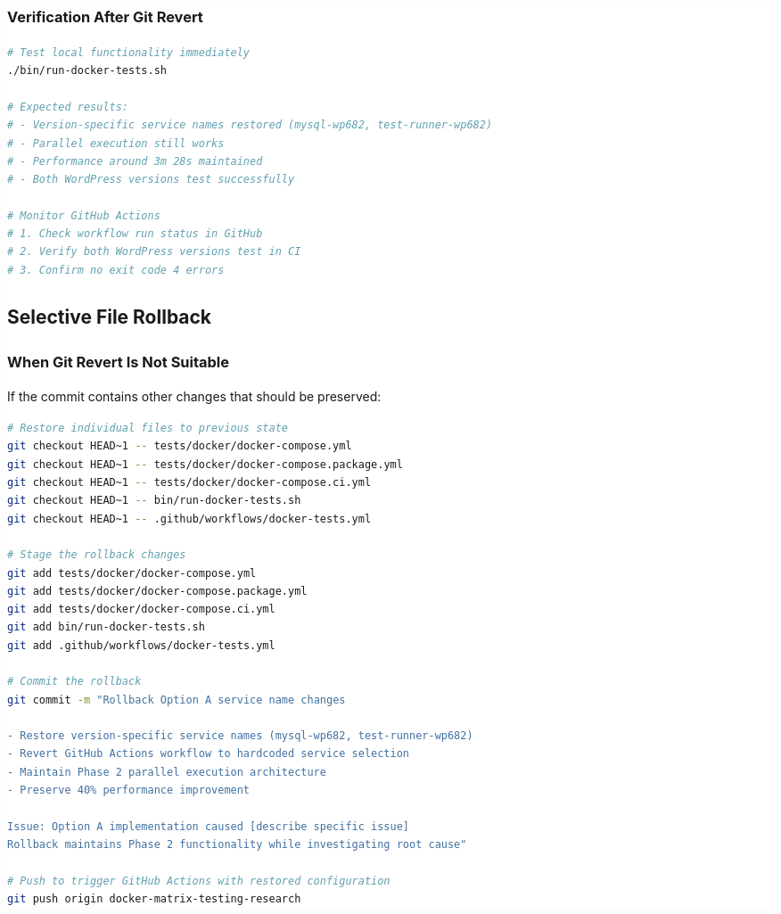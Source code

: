 ### Verification After Git Revert
```bash
# Test local functionality immediately
./bin/run-docker-tests.sh

# Expected results:
# - Version-specific service names restored (mysql-wp682, test-runner-wp682)
# - Parallel execution still works
# - Performance around 3m 28s maintained
# - Both WordPress versions test successfully

# Monitor GitHub Actions
# 1. Check workflow run status in GitHub
# 2. Verify both WordPress versions test in CI
# 3. Confirm no exit code 4 errors
```

## Selective File Rollback

### When Git Revert Is Not Suitable
If the commit contains other changes that should be preserved:

```bash
# Restore individual files to previous state
git checkout HEAD~1 -- tests/docker/docker-compose.yml
git checkout HEAD~1 -- tests/docker/docker-compose.package.yml  
git checkout HEAD~1 -- tests/docker/docker-compose.ci.yml
git checkout HEAD~1 -- bin/run-docker-tests.sh
git checkout HEAD~1 -- .github/workflows/docker-tests.yml

# Stage the rollback changes
git add tests/docker/docker-compose.yml
git add tests/docker/docker-compose.package.yml
git add tests/docker/docker-compose.ci.yml
git add bin/run-docker-tests.sh
git add .github/workflows/docker-tests.yml

# Commit the rollback
git commit -m "Rollback Option A service name changes

- Restore version-specific service names (mysql-wp682, test-runner-wp682)
- Revert GitHub Actions workflow to hardcoded service selection
- Maintain Phase 2 parallel execution architecture
- Preserve 40% performance improvement

Issue: Option A implementation caused [describe specific issue]
Rollback maintains Phase 2 functionality while investigating root cause"

# Push to trigger GitHub Actions with restored configuration
git push origin docker-matrix-testing-research
```
